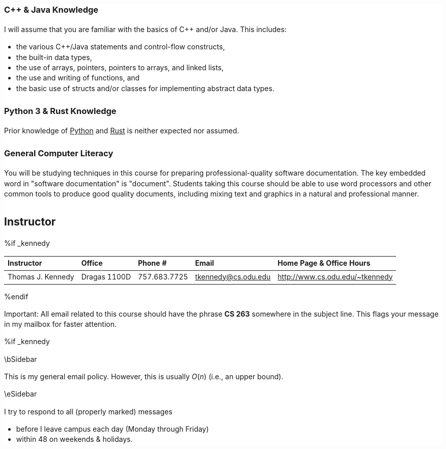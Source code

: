 
### C++ & Java Knowledge

I will assume that you are familiar with the basics of C++ and/or Java. This
includes:

  * the various C++/Java statements and control-flow constructs,
  * the built-in data types,
  * the use of arrays, pointers, pointers to arrays, and linked lists,
  * the use and writing of functions, and
  * the basic use of structs and/or classes for implementing
       abstract data types.


### Python 3 & Rust Knowledge

Prior knowledge of <a href="https://docs.python.org/3/" target="_blank">Python</a> and
<a href="https://www.rust-lang.org/learn" target="_blank">Rust</a> is neither expected nor assumed.


### General Computer Literacy

You will be studying techniques in this course for preparing
professional-quality software documentation. The key embedded word in "software
documentation" is "document". Students taking this course should be able to use
word processors and other common tools to produce good quality documents,
including mixing text and graphics in a natural and professional manner.


## Instructor

%if _kennedy

| **Instructor**    | **Office**   | **Phone #**  | **Email**           | **Home Page & Office Hours**        |
| :------------     | :---------   | :---------   | :-----------        | :---------------------------------- |
| Thomas J. Kennedy | Dragas 1100D | 757.683.7725 | tkennedy@cs.odu.edu | <http://www.cs.odu.edu/~tkennedy>   |

%endif

Important: All email related to this course should have the phrase **CS 263**
somewhere in the subject line.  This flags your message in my mailbox for
faster attention.

%if _kennedy

\bSidebar

This is my general email policy. However, this is usually $O(n)$ (i.e., an
upper bound).

\eSidebar

I try to respond to all (properly marked) messages
  
  - before I leave campus each day (Monday through Friday)
  - within 48 on weekends & holidays.
